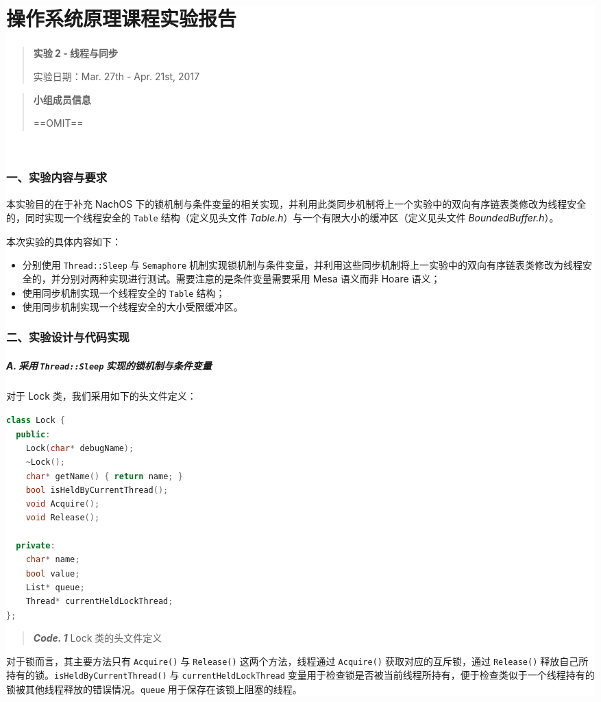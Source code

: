 # 操作系统原理课程实验报告

> **实验 2 - 线程与同步**
>
> 实验日期：Mar. 27th - Apr. 21st, 2017

> **小组成员信息**
>
> ==OMIT==

<br/>

### 一、实验内容与要求

本实验目的在于补充 NachOS 下的锁机制与条件变量的相关实现，并利用此类同步机制将上一个实验中的双向有序链表类修改为线程安全的，同时实现一个线程安全的 `Table` 结构（定义见头文件 *Table.h*）与一个有限大小的缓冲区（定义见头文件 *BoundedBuffer.h*）。

本次实验的具体内容如下：

* 分别使用 `Thread::Sleep` 与 `Semaphore` 机制实现锁机制与条件变量，并利用这些同步机制将上一实验中的双向有序链表类修改为线程安全的，并分别对两种实现进行测试。需要注意的是条件变量需要采用 Mesa 语义而非 Hoare 语义；
* 使用同步机制实现一个线程安全的 `Table` 结构；
* 使用同步机制实现一个线程安全的大小受限缓冲区。

### 二、实验设计与代码实现

##### A. 采用 `Thread::Sleep` 实现的锁机制与条件变量 

对于 Lock 类，我们采用如下的头文件定义：

```C++
class Lock {
  public:
    Lock(char* debugName);
    ~Lock();
    char* getName() { return name; }
    bool isHeldByCurrentThread();
    void Acquire();
    void Release(); 
  
  private:
    char* name;
    bool value;
    List* queue;
    Thread* currentHeldLockThread;
};
```

> ***Code. 1*** Lock 类的头文件定义

对于锁而言，其主要方法只有 `Acquire()` 与 `Release()` 这两个方法，线程通过 `Acquire()` 获取对应的互斥锁，通过 `Release()` 释放自己所持有的锁。`isHeldByCurrentThread()` 与 `currentHeldLockThread`  变量用于检查锁是否被当前线程所持有，便于检查类似于一个线程持有的锁被其他线程释放的错误情况。`queue` 用于保存在该锁上阻塞的线程。
